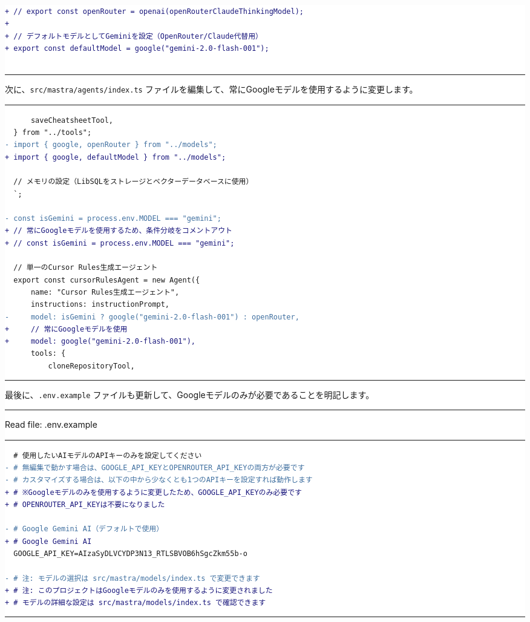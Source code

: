 ```diff
+ // export const openRouter = openai(openRouterClaudeThinkingModel);
+ 
+ // デフォルトモデルとしてGeminiを設定（OpenRouter/Claude代替用）
+ export const defaultModel = google("gemini-2.0-flash-001");
  
```

---

次に、`src/mastra/agents/index.ts` ファイルを編集して、常にGoogleモデルを使用するように変更します。

---

```diff
      saveCheatsheetTool,
  } from "../tools";
- import { google, openRouter } from "../models";
+ import { google, defaultModel } from "../models";
  
  // メモリの設定（LibSQLをストレージとベクターデータベースに使用）
  `;
  
- const isGemini = process.env.MODEL === "gemini";
+ // 常にGoogleモデルを使用するため、条件分岐をコメントアウト
+ // const isGemini = process.env.MODEL === "gemini";
  
  // 単一のCursor Rules生成エージェント
  export const cursorRulesAgent = new Agent({
      name: "Cursor Rules生成エージェント",
      instructions: instructionPrompt,
-     model: isGemini ? google("gemini-2.0-flash-001") : openRouter,
+     // 常にGoogleモデルを使用
+     model: google("gemini-2.0-flash-001"),
      tools: {
          cloneRepositoryTool,
```

---

最後に、`.env.example` ファイルも更新して、Googleモデルのみが必要であることを明記します。

---

Read file: .env.example

---

```diff
  # 使用したいAIモデルのAPIキーのみを設定してください
- # 無編集で動かす場合は、GOOGLE_API_KEYとOPENROUTER_API_KEYの両方が必要です
- # カスタマイズする場合は、以下の中から少なくとも1つのAPIキーを設定すれば動作します
+ # ※Googleモデルのみを使用するように変更したため、GOOGLE_API_KEYのみ必要です
+ # OPENROUTER_API_KEYは不要になりました
  
- # Google Gemini AI（デフォルトで使用）
+ # Google Gemini AI
  GOOGLE_API_KEY=AIzaSyDLVCYDP3N13_RTLSBVOB6hSgcZkm55b-o
  
- # 注: モデルの選択は src/mastra/models/index.ts で変更できます 
+ # 注: このプロジェクトはGoogleモデルのみを使用するように変更されました
+ # モデルの詳細な設定は src/mastra/models/index.ts で確認できます 
```

---